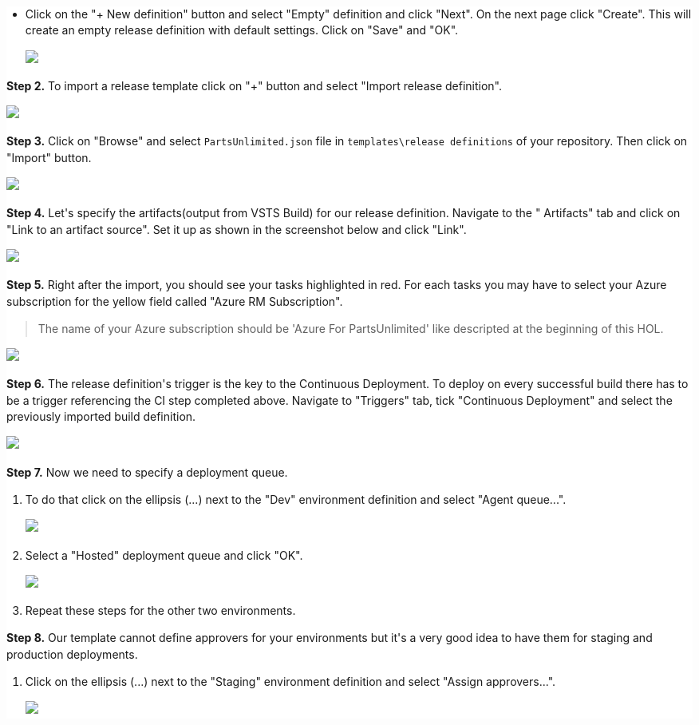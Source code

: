 * Click on the "+ New definition" button and select "Empty" definition and click "Next". On the next page click "Create". This will create an empty release definition with default settings. Click on "Save" and "OK".  

	![](</PartsUnlimited/assets/quickstart/9.png>)

**Step 2.** To import a release template click on "+" button and select "Import release definition".

![](</PartsUnlimited/assets/quickstart/10.png>)

**Step 3.** Click on "Browse" and select `PartsUnlimited.json` file in `templates\release definitions` of your repository. Then click on "Import" button.

![](</PartsUnlimited/assets/quickstart/11.png>)

**Step 4.** Let's specify the artifacts(output from VSTS Build) for our release definition. Navigate to the " Artifacts" tab and click on "Link to an artifact source". Set it up as shown in the screenshot below and click "Link".

![](</PartsUnlimited/assets/quickstart/20.png>)

**Step 5.** Right after the import, you should see your tasks highlighted in red. For each tasks you may have to select your Azure subscription for the yellow field called "Azure RM Subscription".
> The name of your Azure subscription should be 'Azure For PartsUnlimited' like descripted at the beginning of this HOL.

![](</PartsUnlimited/assets/quickstart/211.png>)

**Step 6.** The release definition's trigger is the key to the Continuous Deployment. To deploy on every successful build there has to be a trigger referencing the CI step completed above. Navigate to "Triggers" tab, tick "Continuous Deployment" and select the previously imported build definition.

![](</PartsUnlimited/assets/quickstart/21.png>)

**Step 7.** Now we need to specify a deployment queue.

1. To do that click on the ellipsis (...) next to the "Dev" environment definition and select "Agent queue...".

	![](</PartsUnlimited/assets/quickstart/12.png>)

2. Select a "Hosted" deployment queue and click "OK".

	![](</PartsUnlimited/assets/quickstart/13.png>)

3. Repeat these steps for the other two environments.

**Step 8.** Our template cannot define approvers for your environments but it's a very good idea to have them for staging and production deployments.

1. Click on the ellipsis (...) next to the "Staging" environment definition and select "Assign approvers...".

	![](</PartsUnlimited/assets/quickstart/14.png>)

